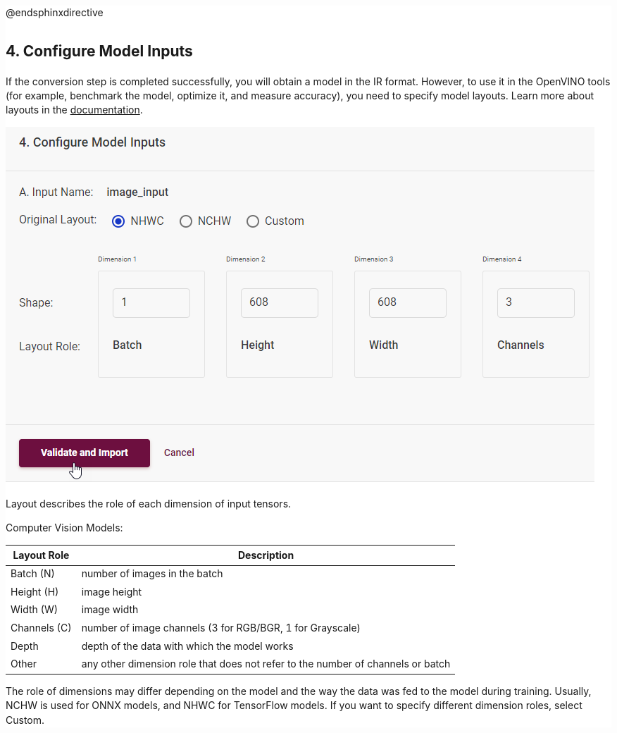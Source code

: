 @endsphinxdirective

##  4. Configure Model Inputs 

If the conversion step is completed successfully, you will obtain a model in the IR format. However, to use it in the OpenVINO tools (for example, benchmark the model, optimize it, and measure accuracy), you need to specify model layouts. Learn more about layouts in the [documentation](https://docs.openvinotoolkit.org/latest/omz_tools_downloader.html). 

![](img/tutorials/configure_input.png)

Layout describes the role of each dimension of input tensors. 

Computer Vision Models: 

Layout Role | Description
--| --
Batch (N) | number of images in the batch
Height (H) | image height
Width (W) | image width
Channels (C) | number of image channels  (3 for RGB/BGR, 1 for Grayscale)
Depth | depth of the data with which the model works
Other | any other dimension role that does not refer to the number of channels or batch

The role of dimensions may differ depending on the model and the way the data was fed to the model during training. Usually, NCHW is used for ONNX models, and NHWC for TensorFlow models. If you want to specify different dimension roles, select Custom.
